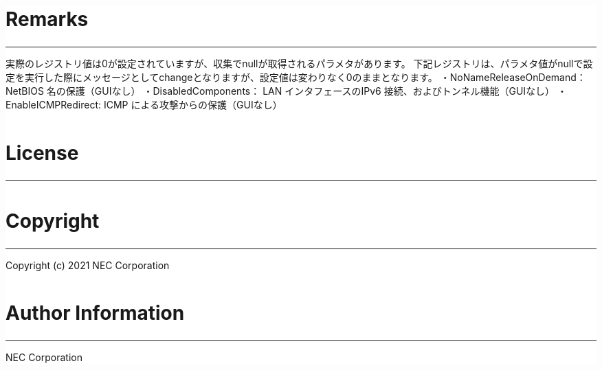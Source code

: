 # Remarks
-------
実際のレジストリ値は0が設定されていますが、収集でnullが取得されるパラメタがあります。
下記レジストリは、パラメタ値がnullで設定を実行した際にメッセージとしてchangeとなりますが、設定値は変わりなく0のままとなります。
・NoNameReleaseOnDemand： NetBIOS 名の保護（GUIなし）
・DisabledComponents： LAN インタフェースのIPv6 接続、およびトンネル機能（GUIなし）
・EnableICMPRedirect: ICMP による攻撃からの保護（GUIなし）

# License
-------

# Copyright
---------
Copyright (c) 2021 NEC Corporation

# Author Information
------------------
NEC Corporation
